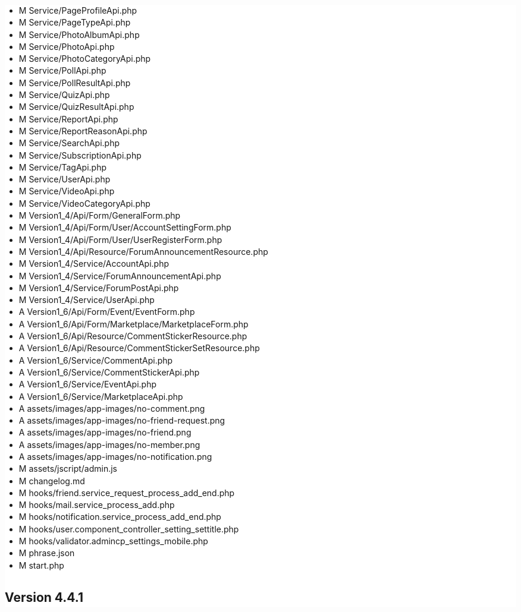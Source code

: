 - M Service/PageProfileApi.php
- M Service/PageTypeApi.php
- M Service/PhotoAlbumApi.php
- M Service/PhotoApi.php
- M Service/PhotoCategoryApi.php
- M Service/PollApi.php
- M Service/PollResultApi.php
- M Service/QuizApi.php
- M Service/QuizResultApi.php
- M Service/ReportApi.php
- M Service/ReportReasonApi.php
- M Service/SearchApi.php
- M Service/SubscriptionApi.php
- M Service/TagApi.php
- M Service/UserApi.php
- M Service/VideoApi.php
- M Service/VideoCategoryApi.php
- M Version1_4/Api/Form/GeneralForm.php
- M Version1_4/Api/Form/User/AccountSettingForm.php
- M Version1_4/Api/Form/User/UserRegisterForm.php
- M Version1_4/Api/Resource/ForumAnnouncementResource.php
- M Version1_4/Service/AccountApi.php
- M Version1_4/Service/ForumAnnouncementApi.php
- M Version1_4/Service/ForumPostApi.php
- M Version1_4/Service/UserApi.php
- A Version1_6/Api/Form/Event/EventForm.php
- A Version1_6/Api/Form/Marketplace/MarketplaceForm.php
- A Version1_6/Api/Resource/CommentStickerResource.php
- A Version1_6/Api/Resource/CommentStickerSetResource.php
- A Version1_6/Service/CommentApi.php
- A Version1_6/Service/CommentStickerApi.php
- A Version1_6/Service/EventApi.php
- A Version1_6/Service/MarketplaceApi.php
- A assets/images/app-images/no-comment.png
- A assets/images/app-images/no-friend-request.png
- A assets/images/app-images/no-friend.png
- A assets/images/app-images/no-member.png
- A assets/images/app-images/no-notification.png
- M assets/jscript/admin.js
- M changelog.md
- M hooks/friend.service_request_process_add_end.php
- M hooks/mail.service_process_add.php
- M hooks/notification.service_process_add_end.php
- M hooks/user.component_controller_setting_settitle.php
- M hooks/validator.admincp_settings_mobile.php
- M phrase.json
- M start.php


## Version 4.4.1
